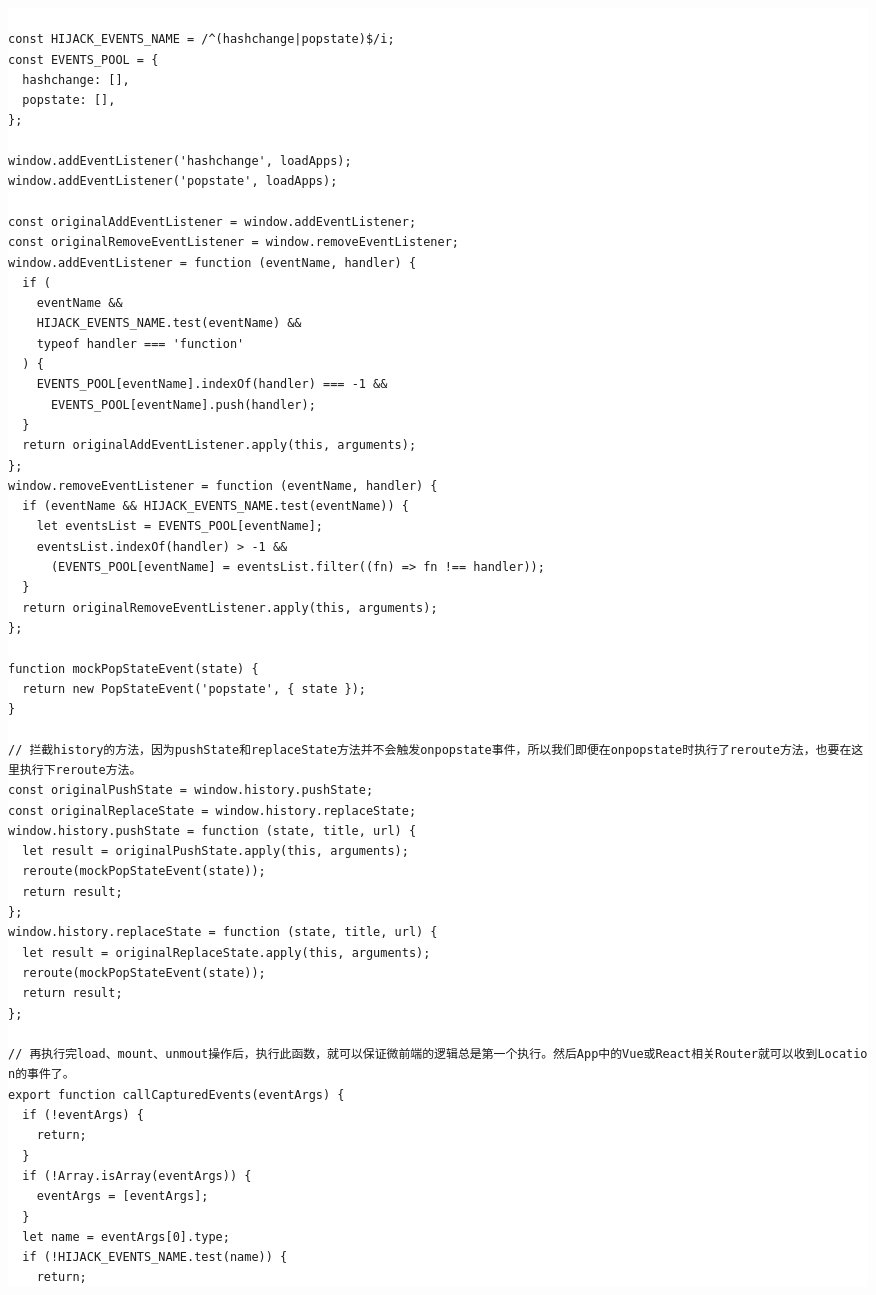 
```

const HIJACK_EVENTS_NAME = /^(hashchange|popstate)$/i;
const EVENTS_POOL = {
  hashchange: [],
  popstate: [],
};

window.addEventListener('hashchange', loadApps);
window.addEventListener('popstate', loadApps);

const originalAddEventListener = window.addEventListener;
const originalRemoveEventListener = window.removeEventListener;
window.addEventListener = function (eventName, handler) {
  if (
    eventName &&
    HIJACK_EVENTS_NAME.test(eventName) &&
    typeof handler === 'function'
  ) {
    EVENTS_POOL[eventName].indexOf(handler) === -1 &&
      EVENTS_POOL[eventName].push(handler);
  }
  return originalAddEventListener.apply(this, arguments);
};
window.removeEventListener = function (eventName, handler) {
  if (eventName && HIJACK_EVENTS_NAME.test(eventName)) {
    let eventsList = EVENTS_POOL[eventName];
    eventsList.indexOf(handler) > -1 &&
      (EVENTS_POOL[eventName] = eventsList.filter((fn) => fn !== handler));
  }
  return originalRemoveEventListener.apply(this, arguments);
};

function mockPopStateEvent(state) {
  return new PopStateEvent('popstate', { state });
}

// 拦截history的方法，因为pushState和replaceState方法并不会触发onpopstate事件，所以我们即便在onpopstate时执行了reroute方法，也要在这里执行下reroute方法。
const originalPushState = window.history.pushState;
const originalReplaceState = window.history.replaceState;
window.history.pushState = function (state, title, url) {
  let result = originalPushState.apply(this, arguments);
  reroute(mockPopStateEvent(state));
  return result;
};
window.history.replaceState = function (state, title, url) {
  let result = originalReplaceState.apply(this, arguments);
  reroute(mockPopStateEvent(state));
  return result;
};

// 再执行完load、mount、unmout操作后，执行此函数，就可以保证微前端的逻辑总是第一个执行。然后App中的Vue或React相关Router就可以收到Location的事件了。
export function callCapturedEvents(eventArgs) {
  if (!eventArgs) {
    return;
  }
  if (!Array.isArray(eventArgs)) {
    eventArgs = [eventArgs];
  }
  let name = eventArgs[0].type;
  if (!HIJACK_EVENTS_NAME.test(name)) {
    return;
```